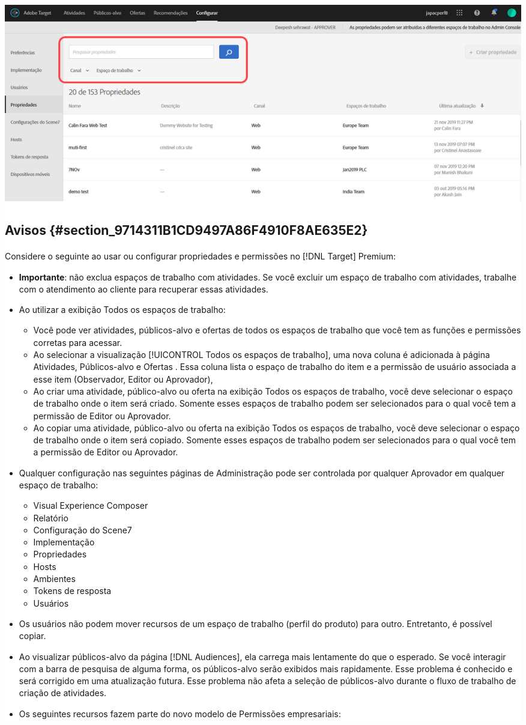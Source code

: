    ![](assets/properties_list.png)

## Avisos {#section_9714311B1CD9497A86F4910F8AE635E2}

Considere o seguinte ao usar ou configurar propriedades e permissões no [!DNL Target] Premium:

* **Importante**: não exclua espaços de trabalho com atividades. Se você excluir um espaço de trabalho com atividades, trabalhe com o atendimento ao cliente para recuperar essas atividades.
* Ao utilizar a exibição Todos os espaços de trabalho:

   * Você pode ver atividades, públicos-alvo e ofertas de todos os espaços de trabalho que você tem as funções e permissões corretas para acessar.
   * Ao selecionar a visualização [!UICONTROL Todos os espaços de trabalho], uma nova coluna é adicionada à página Atividades, Públicos-alvo e Ofertas . Essa coluna lista o espaço de trabalho do item e a permissão de usuário associada a esse item (Observador, Editor ou Aprovador),
   * Ao criar uma atividade, público-alvo ou oferta na exibição Todos os espaços de trabalho, você deve selecionar o espaço de trabalho onde o item será criado. Somente esses espaços de trabalho podem ser selecionados para o qual você tem a permissão de Editor ou Aprovador.
   * Ao copiar uma atividade, público-alvo ou oferta na exibição Todos os espaços de trabalho, você deve selecionar o espaço de trabalho onde o item será copiado. Somente esses espaços de trabalho podem ser selecionados para o qual você tem a permissão de Editor ou Aprovador.

* Qualquer configuração nas seguintes páginas de Administração pode ser controlada por qualquer Aprovador em qualquer espaço de trabalho:

   * Visual Experience Composer
   * Relatório
   * Configuração do Scene7
   * Implementação
   * Propriedades
   * Hosts
   * Ambientes
   * Tokens de resposta
   * Usuários

* Os usuários não podem mover recursos de um espaço de trabalho (perfil do produto) para outro. Entretanto, é possível copiar.
* Ao visualizar públicos-alvo da página [!DNL Audiences], ela carrega mais lentamente do que o esperado. Se você interagir com a barra de pesquisa de alguma forma, os públicos-alvo serão exibidos mais rapidamente. Esse problema é conhecido e será corrigido em uma atualização futura. Esse problema não afeta a seleção de públicos-alvo durante o fluxo de trabalho de criação de atividades.
* Os seguintes recursos fazem parte do novo modelo de Permissões empresariais:
